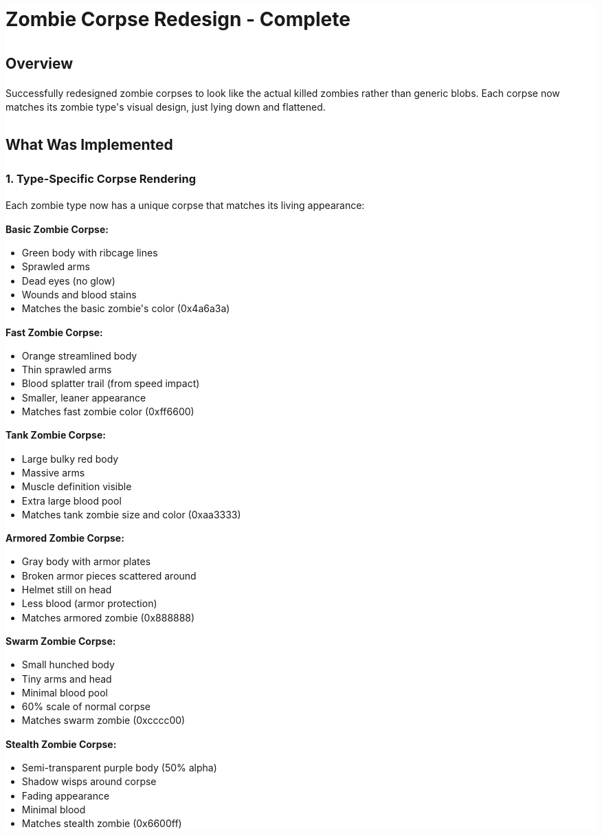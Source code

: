 # Zombie Corpse Redesign - Complete

## Overview

Successfully redesigned zombie corpses to look like the actual killed zombies rather than generic blobs. Each corpse now matches its zombie type's visual design, just lying down and flattened.

## What Was Implemented

### 1. Type-Specific Corpse Rendering

Each zombie type now has a unique corpse that matches its living appearance:

**Basic Zombie Corpse:**
- Green body with ribcage lines
- Sprawled arms
- Dead eyes (no glow)
- Wounds and blood stains
- Matches the basic zombie's color (0x4a6a3a)

**Fast Zombie Corpse:**
- Orange streamlined body
- Thin sprawled arms
- Blood splatter trail (from speed impact)
- Smaller, leaner appearance
- Matches fast zombie color (0xff6600)

**Tank Zombie Corpse:**
- Large bulky red body
- Massive arms
- Muscle definition visible
- Extra large blood pool
- Matches tank zombie size and color (0xaa3333)

**Armored Zombie Corpse:**
- Gray body with armor plates
- Broken armor pieces scattered around
- Helmet still on head
- Less blood (armor protection)
- Matches armored zombie (0x888888)

**Swarm Zombie Corpse:**
- Small hunched body
- Tiny arms and head
- Minimal blood pool
- 60% scale of normal corpse
- Matches swarm zombie (0xcccc00)

**Stealth Zombie Corpse:**
- Semi-transparent purple body (50% alpha)
- Shadow wisps around corpse
- Fading appearance
- Minimal blood
- Matches stealth zombie (0x6600ff)
